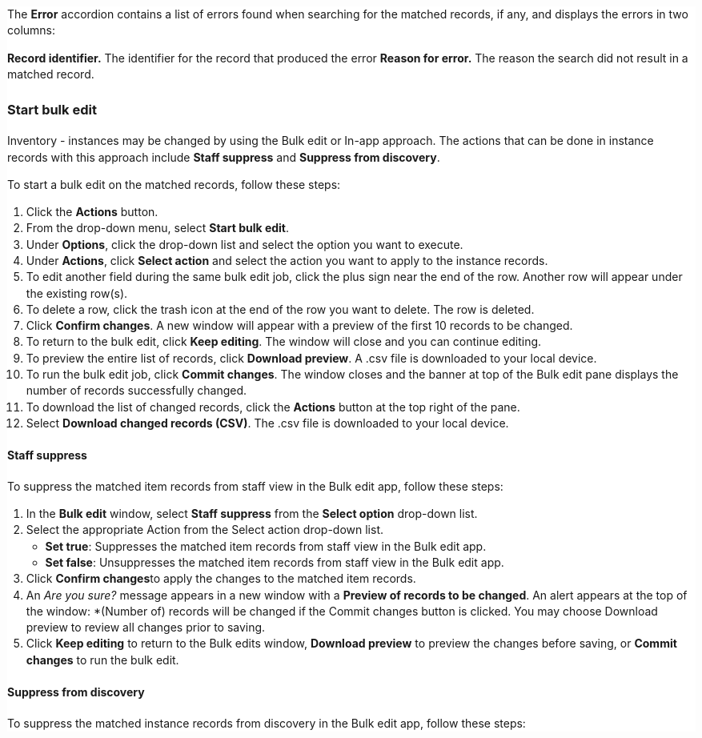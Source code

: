 The **Error** accordion contains a list of errors found when searching for the matched records, if any, and displays the errors in two columns:

**Record identifier.** The identifier for the record that produced the error
**Reason for error.** The reason the search did not result in a matched record. 

### Start bulk edit

Inventory - instances may be changed by using the Bulk edit or In-app approach. The actions that can be done in instance records with this approach include **Staff suppress** and **Suppress from discovery**. 

To start a bulk edit on the matched records, follow these steps:

1. Click the **Actions** button.
2. From the drop-down menu, select **Start bulk edit**. 
3. Under **Options**, click the drop-down list and select the option you want to execute.
4. Under **Actions**, click **Select action** and select the action you want to apply to the instance records.
5. To edit another field during the same bulk edit job, click the plus sign near the end of the row. Another row will appear under the existing row(s).
6. To delete a row, click the trash icon at the end of the row you want to delete. The row is deleted. 
7. Click **Confirm changes**. A new window will appear with a preview of the first 10 records to be changed.
8. To return to the bulk edit, click **Keep editing**. The window will close and you can continue editing.
9. To preview the entire list of records, click **Download preview**. A .csv file is downloaded to your local device.
10. To run the bulk edit job, click **Commit changes**. The window closes and the banner at top of the Bulk edit pane displays the number of records successfully changed.
11. To download the list of changed records, click the **Actions** button at the top right of the pane.
12. Select **Download changed records (CSV)**. The .csv file is downloaded to your local device. 

#### Staff suppress

To suppress the matched item records from staff view in the Bulk edit app, follow these steps:

1. In the **Bulk edit** window, select **Staff suppress** from the **Select option** drop-down list.
2. Select the appropriate Action from the Select action drop-down list.
   * **Set true**: Suppresses the matched item records from staff view in the Bulk edit app.
   * **Set false**: Unsuppresses the matched item records from staff view in the Bulk edit app.
3. Click **Confirm changes**to apply the changes to the matched item records.
4. An *Are you sure?* message appears in a new window with a **Preview of records to be changed**. An alert appears at the top of the window: *(Number of) records will be changed if the Commit changes button is clicked. You may choose Download preview to review all changes prior to saving.
5. Click **Keep editing** to return to the Bulk edits window, **Download preview** to preview the changes before saving, or **Commit changes** to run the bulk edit.

#### Suppress from discovery

To suppress the matched instance records from discovery in the Bulk edit app, follow these steps:
